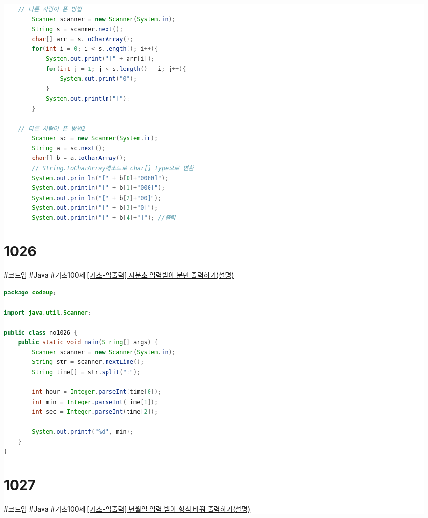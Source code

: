 ```java
	// 다른 사람이 푼 방법  
        Scanner scanner = new Scanner(System.in);  
        String s = scanner.next();  
        char[] arr = s.toCharArray();  
        for(int i = 0; i < s.length(); i++){  
            System.out.print("[" + arr[i]);  
            for(int j = 1; j < s.length() - i; j++){  
                System.out.print("0");  
            }  
            System.out.println("]");  
        }  
  
    // 다른 사람이 푼 방법2  
        Scanner sc = new Scanner(System.in);  
        String a = sc.next();  
        char[] b = a.toCharArray();  
        // String.toCharArray메소드로 char[] type으로 변환  
        System.out.println("[" + b[0]+"0000]");  
        System.out.println("[" + b[1]+"000]");  
        System.out.println("[" + b[2]+"00]");  
        System.out.println("[" + b[3]+"0]");  
        System.out.println("[" + b[4]+"]"); //출력  
```

# 1026
#코드업 #Java #기초100제 
[[기초-입출력] 시분초 입력받아 분만 출력하기(설명)](https://codeup.kr/problem.php?id=1026)

```java
package codeup;  
  
import java.util.Scanner;  
  
public class no1026 {  
    public static void main(String[] args) {  
        Scanner scanner = new Scanner(System.in);  
        String str = scanner.nextLine();  
        String time[] = str.split(":");  
  
        int hour = Integer.parseInt(time[0]);  
        int min = Integer.parseInt(time[1]);  
        int sec = Integer.parseInt(time[2]);  
  
        System.out.printf("%d", min);  
    }  
}
```

# 1027
#코드업 #Java #기초100제 
[[기초-입출력] 년월일 입력 받아 형식 바꿔 출력하기(설명)](https://codeup.kr/problem.php?id=1027)
